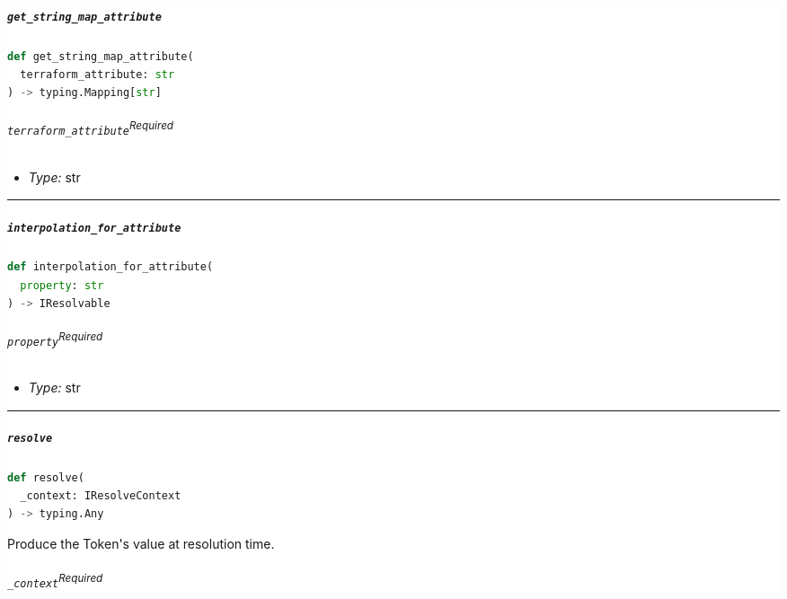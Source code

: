 ##### `get_string_map_attribute` <a name="get_string_map_attribute" id="rhizo-co-terraform-provider-oci.coreAppCatalogSubscription.CoreAppCatalogSubscriptionTimeoutsOutputReference.getStringMapAttribute"></a>

```python
def get_string_map_attribute(
  terraform_attribute: str
) -> typing.Mapping[str]
```

###### `terraform_attribute`<sup>Required</sup> <a name="terraform_attribute" id="rhizo-co-terraform-provider-oci.coreAppCatalogSubscription.CoreAppCatalogSubscriptionTimeoutsOutputReference.getStringMapAttribute.parameter.terraformAttribute"></a>

- *Type:* str

---

##### `interpolation_for_attribute` <a name="interpolation_for_attribute" id="rhizo-co-terraform-provider-oci.coreAppCatalogSubscription.CoreAppCatalogSubscriptionTimeoutsOutputReference.interpolationForAttribute"></a>

```python
def interpolation_for_attribute(
  property: str
) -> IResolvable
```

###### `property`<sup>Required</sup> <a name="property" id="rhizo-co-terraform-provider-oci.coreAppCatalogSubscription.CoreAppCatalogSubscriptionTimeoutsOutputReference.interpolationForAttribute.parameter.property"></a>

- *Type:* str

---

##### `resolve` <a name="resolve" id="rhizo-co-terraform-provider-oci.coreAppCatalogSubscription.CoreAppCatalogSubscriptionTimeoutsOutputReference.resolve"></a>

```python
def resolve(
  _context: IResolveContext
) -> typing.Any
```

Produce the Token's value at resolution time.

###### `_context`<sup>Required</sup> <a name="_context" id="rhizo-co-terraform-provider-oci.coreAppCatalogSubscription.CoreAppCatalogSubscriptionTimeoutsOutputReference.resolve.parameter._context"></a>

